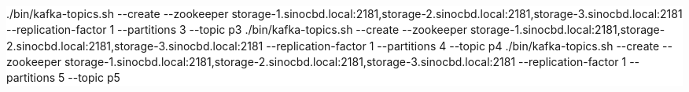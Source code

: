 <span class="hljs-string">.</span><span class="hljs-comment">/bin/kafka</span><span class="hljs-literal">-</span><span class="hljs-comment">topics</span><span class="hljs-string">.</span><span class="hljs-comment">sh</span> <span class="hljs-literal">-</span><span class="hljs-literal">-</span><span class="hljs-comment">create</span> <span class="hljs-literal">-</span><span class="hljs-literal">-</span><span class="hljs-comment">zookeeper</span> <span class="hljs-comment">storage</span><span class="hljs-literal">-</span><span class="hljs-comment">1</span><span class="hljs-string">.</span><span class="hljs-comment">sinocbd</span><span class="hljs-string">.</span><span class="hljs-comment">local:2181</span><span class="hljs-string">,</span><span class="hljs-comment">storage</span><span class="hljs-literal">-</span><span class="hljs-comment">2</span><span class="hljs-string">.</span><span class="hljs-comment">sinocbd</span><span class="hljs-string">.</span><span class="hljs-comment">local:2181</span><span class="hljs-string">,</span><span class="hljs-comment">storage</span><span class="hljs-literal">-</span><span class="hljs-comment">3</span><span class="hljs-string">.</span><span class="hljs-comment">sinocbd</span><span class="hljs-string">.</span><span class="hljs-comment">local:2181</span> <span class="hljs-literal">-</span><span class="hljs-literal">-</span><span class="hljs-comment">replication</span><span class="hljs-literal">-</span><span class="hljs-comment">factor</span> <span class="hljs-comment">1</span> <span class="hljs-literal">-</span><span class="hljs-literal">-</span><span class="hljs-comment">partitions</span> <span class="hljs-comment">3</span> <span class="hljs-literal">-</span><span class="hljs-literal">-</span><span class="hljs-comment">topic</span> <span class="hljs-comment">p3</span>
<span class="hljs-string">.</span><span class="hljs-comment">/bin/kafka</span><span class="hljs-literal">-</span><span class="hljs-comment">topics</span><span class="hljs-string">.</span><span class="hljs-comment">sh</span> <span class="hljs-literal">-</span><span class="hljs-literal">-</span><span class="hljs-comment">create</span> <span class="hljs-literal">-</span><span class="hljs-literal">-</span><span class="hljs-comment">zookeeper</span> <span class="hljs-comment">storage</span><span class="hljs-literal">-</span><span class="hljs-comment">1</span><span class="hljs-string">.</span><span class="hljs-comment">sinocbd</span><span class="hljs-string">.</span><span class="hljs-comment">local:2181</span><span class="hljs-string">,</span><span class="hljs-comment">storage</span><span class="hljs-literal">-</span><span class="hljs-comment">2</span><span class="hljs-string">.</span><span class="hljs-comment">sinocbd</span><span class="hljs-string">.</span><span class="hljs-comment">local:2181</span><span class="hljs-string">,</span><span class="hljs-comment">storage</span><span class="hljs-literal">-</span><span class="hljs-comment">3</span><span class="hljs-string">.</span><span class="hljs-comment">sinocbd</span><span class="hljs-string">.</span><span class="hljs-comment">local:2181</span> <span class="hljs-literal">-</span><span class="hljs-literal">-</span><span class="hljs-comment">replication</span><span class="hljs-literal">-</span><span class="hljs-comment">factor</span> <span class="hljs-comment">1</span> <span class="hljs-literal">-</span><span class="hljs-literal">-</span><span class="hljs-comment">partitions</span> <span class="hljs-comment">4</span> <span class="hljs-literal">-</span><span class="hljs-literal">-</span><span class="hljs-comment">topic</span> <span class="hljs-comment">p4</span>
<span class="hljs-string">.</span><span class="hljs-comment">/bin/kafka</span><span class="hljs-literal">-</span><span class="hljs-comment">topics</span><span class="hljs-string">.</span><span class="hljs-comment">sh</span> <span class="hljs-literal">-</span><span class="hljs-literal">-</span><span class="hljs-comment">create</span> <span class="hljs-literal">-</span><span class="hljs-literal">-</span><span class="hljs-comment">zookeeper</span> <span class="hljs-comment">storage</span><span class="hljs-literal">-</span><span class="hljs-comment">1</span><span class="hljs-string">.</span><span class="hljs-comment">sinocbd</span><span class="hljs-string">.</span><span class="hljs-comment">local:2181</span><span class="hljs-string">,</span><span class="hljs-comment">storage</span><span class="hljs-literal">-</span><span class="hljs-comment">2</span><span class="hljs-string">.</span><span class="hljs-comment">sinocbd</span><span class="hljs-string">.</span><span class="hljs-comment">local:2181</span><span class="hljs-string">,</span><span class="hljs-comment">storage</span><span class="hljs-literal">-</span><span class="hljs-comment">3</span><span class="hljs-string">.</span><span class="hljs-comment">sinocbd</span><span class="hljs-string">.</span><span class="hljs-comment">local:2181</span> <span class="hljs-literal">-</span><span class="hljs-literal">-</span><span class="hljs-comment">replication</span><span class="hljs-literal">-</span><span class="hljs-comment">factor</span> <span class="hljs-comment">1</span> <span class="hljs-literal">-</span><span class="hljs-literal">-</span><span class="hljs-comment">partitions</span> <span class="hljs-comment">5</span> <span class="hljs-literal">-</span><span class="hljs-literal">-</span><span class="hljs-comment">topic</span> <span class="hljs-comment">p5</span>